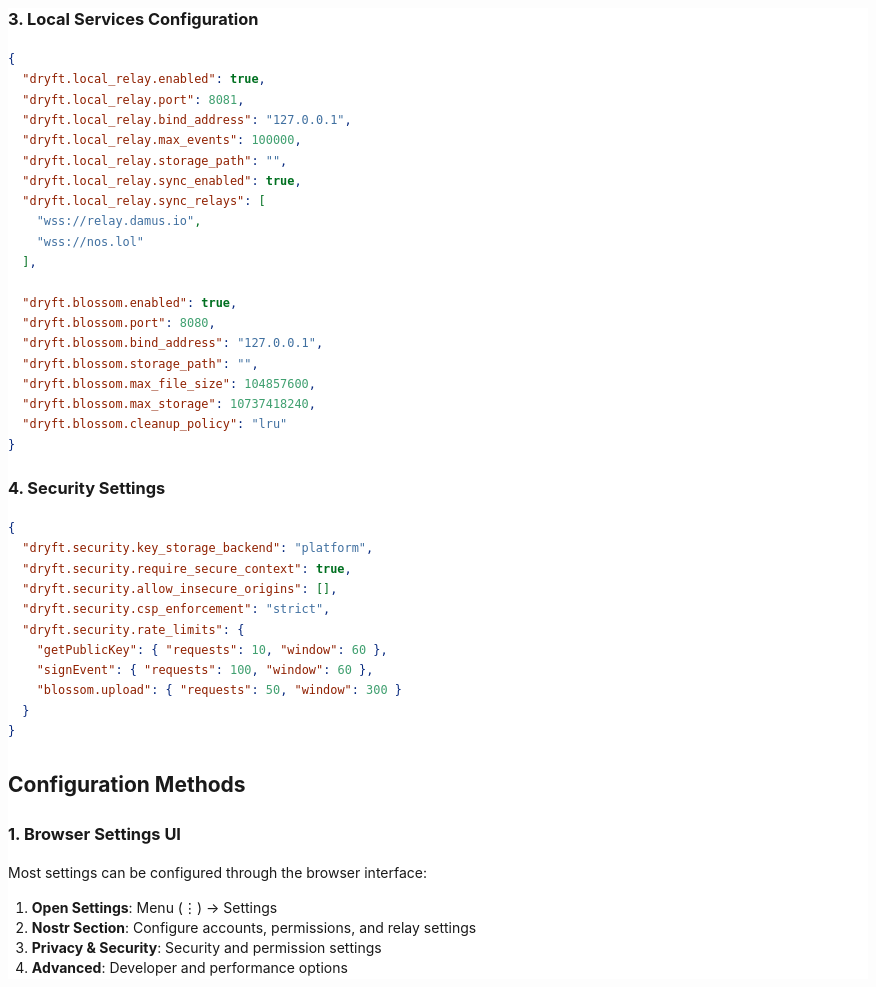 ### 3. Local Services Configuration

```json
{
  "dryft.local_relay.enabled": true,
  "dryft.local_relay.port": 8081,
  "dryft.local_relay.bind_address": "127.0.0.1",
  "dryft.local_relay.max_events": 100000,
  "dryft.local_relay.storage_path": "",
  "dryft.local_relay.sync_enabled": true,
  "dryft.local_relay.sync_relays": [
    "wss://relay.damus.io",
    "wss://nos.lol"
  ],
  
  "dryft.blossom.enabled": true,
  "dryft.blossom.port": 8080,
  "dryft.blossom.bind_address": "127.0.0.1",
  "dryft.blossom.storage_path": "",
  "dryft.blossom.max_file_size": 104857600,
  "dryft.blossom.max_storage": 10737418240,
  "dryft.blossom.cleanup_policy": "lru"
}
```

### 4. Security Settings

```json
{
  "dryft.security.key_storage_backend": "platform",
  "dryft.security.require_secure_context": true,
  "dryft.security.allow_insecure_origins": [],
  "dryft.security.csp_enforcement": "strict",
  "dryft.security.rate_limits": {
    "getPublicKey": { "requests": 10, "window": 60 },
    "signEvent": { "requests": 100, "window": 60 },
    "blossom.upload": { "requests": 50, "window": 300 }
  }
}
```

## Configuration Methods

### 1. Browser Settings UI

Most settings can be configured through the browser interface:

1. **Open Settings**: Menu (⋮) → Settings
2. **Nostr Section**: Configure accounts, permissions, and relay settings
3. **Privacy & Security**: Security and permission settings
4. **Advanced**: Developer and performance options
